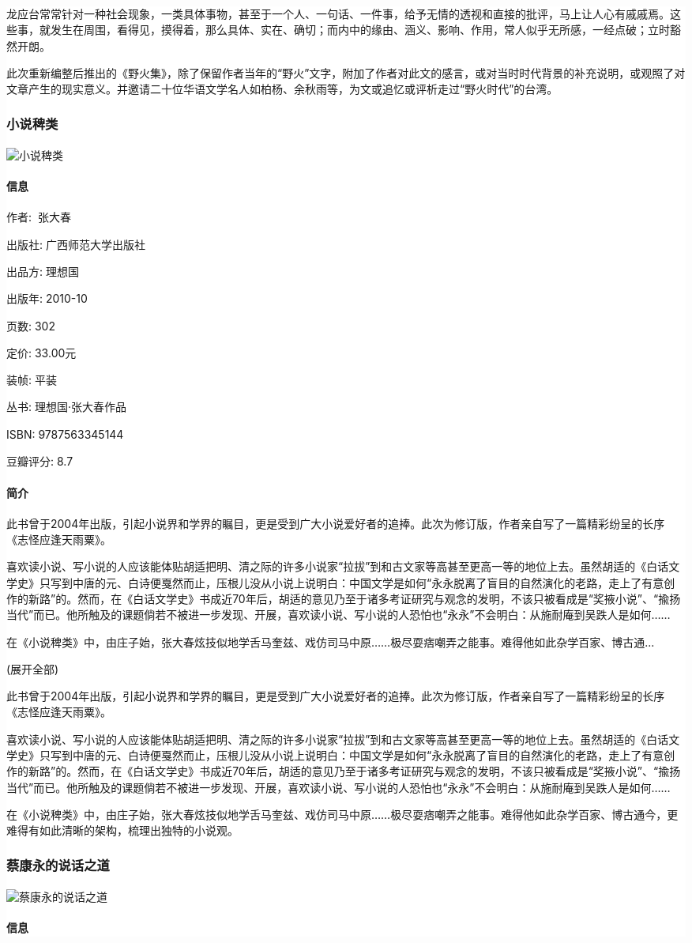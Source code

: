 龙应台常常针对一种社会现象，一类具体事物，甚至于一个人、一句话、一件事，给予无情的透视和直接的批评，马上让人心有戚戚焉。这些事，就发生在周围，看得见，摸得着，那么具体、实在、确切；而内中的缘由、涵义、影响、作用，常人似乎无所感，一经点破；立时豁然开朗。

此次重新编整后推出的《野火集》，除了保留作者当年的“野火”文字，附加了作者对此文的感言，或对当时时代背景的补充说明，或观照了对文章产生的现实意义。并邀请二十位华语文学名人如柏杨、余秋雨等，为文或追忆或评析走过“野火时代”的台湾。



### 小说稗类

![小说稗类](https://img1.doubanio.com/view/subject/l/public/s4508217.jpg)

#### 信息

作者:  张大春 

出版社: 广西师范大学出版社 

出品方: 理想国 

出版年: 2010-10 

页数: 302 

定价: 33.00元 

装帧: 平装 

丛书: 理想国·张大春作品 

ISBN: 9787563345144

豆瓣评分: 8.7

#### 简介

此书曾于2004年出版，引起小说界和学界的瞩目，更是受到广大小说爱好者的追捧。此次为修订版，作者亲自写了一篇精彩纷呈的长序《志怪应逢天雨粟》。

喜欢读小说、写小说的人应该能体贴胡适把明、清之际的许多小说家“拉拔”到和古文家等高甚至更高一等的地位上去。虽然胡适的《白话文学史》只写到中唐的元、白诗便戛然而止，压根儿没从小说上说明白：中国文学是如何“永永脱离了盲目的自然演化的老路，走上了有意创作的新路”的。然而，在《白话文学史》书成近70年后，胡适的意见乃至于诸多考证研究与观念的发明，不该只被看成是“奖掖小说”、“揄扬当代”而已。他所触及的课题倘若不被进一步发现、开展，喜欢读小说、写小说的人恐怕也“永永”不会明白：从施耐庵到吴跌人是如何……

在《小说稗类》中，由庄子始，张大春炫技似地学舌马奎兹、戏仿司马中原……极尽耍痞嘲弄之能事。难得他如此杂学百家、博古通...

(展开全部)

此书曾于2004年出版，引起小说界和学界的瞩目，更是受到广大小说爱好者的追捧。此次为修订版，作者亲自写了一篇精彩纷呈的长序《志怪应逢天雨粟》。

喜欢读小说、写小说的人应该能体贴胡适把明、清之际的许多小说家“拉拔”到和古文家等高甚至更高一等的地位上去。虽然胡适的《白话文学史》只写到中唐的元、白诗便戛然而止，压根儿没从小说上说明白：中国文学是如何“永永脱离了盲目的自然演化的老路，走上了有意创作的新路”的。然而，在《白话文学史》书成近70年后，胡适的意见乃至于诸多考证研究与观念的发明，不该只被看成是“奖掖小说”、“揄扬当代”而已。他所触及的课题倘若不被进一步发现、开展，喜欢读小说、写小说的人恐怕也“永永”不会明白：从施耐庵到吴跌人是如何……

在《小说稗类》中，由庄子始，张大春炫技似地学舌马奎兹、戏仿司马中原……极尽耍痞嘲弄之能事。难得他如此杂学百家、博古通今，更难得有如此清晰的架构，梳理出独特的小说观。



### 蔡康永的说话之道

![蔡康永的说话之道](https://img3.doubanio.com/view/subject/l/public/s4578461.jpg)

#### 信息
